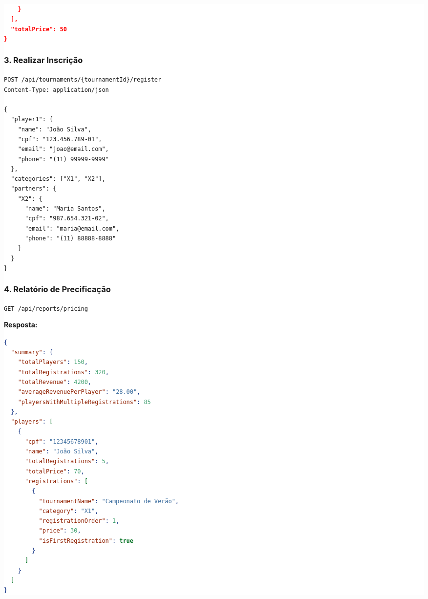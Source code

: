```json
    }
  ],
  "totalPrice": 50
}
```

### 3. Realizar Inscrição
```http
POST /api/tournaments/{tournamentId}/register
Content-Type: application/json

{
  "player1": {
    "name": "João Silva",
    "cpf": "123.456.789-01",
    "email": "joao@email.com",
    "phone": "(11) 99999-9999"
  },
  "categories": ["X1", "X2"],
  "partners": {
    "X2": {
      "name": "Maria Santos",
      "cpf": "987.654.321-02",
      "email": "maria@email.com",
      "phone": "(11) 88888-8888"
    }
  }
}
```

### 4. Relatório de Precificação
```http
GET /api/reports/pricing
```

**Resposta:**
```json
{
  "summary": {
    "totalPlayers": 150,
    "totalRegistrations": 320,
    "totalRevenue": 4200,
    "averageRevenuePerPlayer": "28.00",
    "playersWithMultipleRegistrations": 85
  },
  "players": [
    {
      "cpf": "12345678901",
      "name": "João Silva",
      "totalRegistrations": 5,
      "totalPrice": 70,
      "registrations": [
        {
          "tournamentName": "Campeonato de Verão",
          "category": "X1",
          "registrationOrder": 1,
          "price": 30,
          "isFirstRegistration": true
        }
      ]
    }
  ]
}
```

